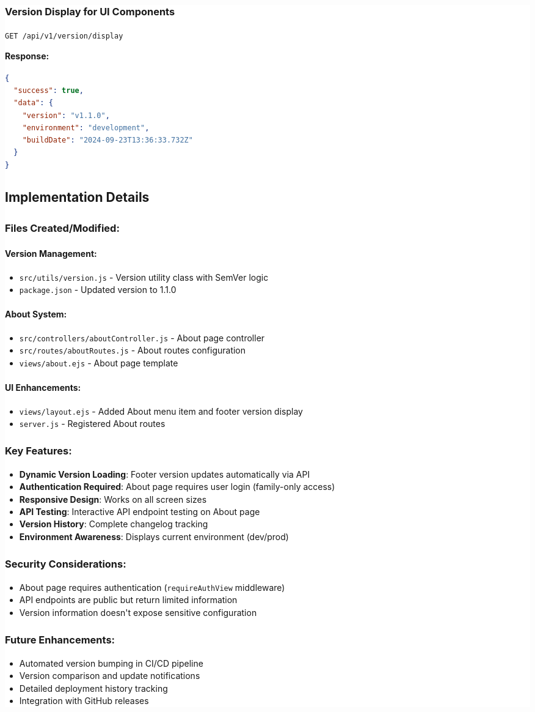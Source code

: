 ### Version Display for UI Components
```
GET /api/v1/version/display
```
**Response:**
```json
{
  "success": true,
  "data": {
    "version": "v1.1.0",
    "environment": "development",
    "buildDate": "2024-09-23T13:36:33.732Z"
  }
}
```

## Implementation Details

### Files Created/Modified:

#### Version Management:
- `src/utils/version.js` - Version utility class with SemVer logic
- `package.json` - Updated version to 1.1.0

#### About System:
- `src/controllers/aboutController.js` - About page controller
- `src/routes/aboutRoutes.js` - About routes configuration
- `views/about.ejs` - About page template

#### UI Enhancements:
- `views/layout.ejs` - Added About menu item and footer version display
- `server.js` - Registered About routes

### Key Features:
- **Dynamic Version Loading**: Footer version updates automatically via API
- **Authentication Required**: About page requires user login (family-only access)
- **Responsive Design**: Works on all screen sizes
- **API Testing**: Interactive API endpoint testing on About page
- **Version History**: Complete changelog tracking
- **Environment Awareness**: Displays current environment (dev/prod)

### Security Considerations:
- About page requires authentication (`requireAuthView` middleware)
- API endpoints are public but return limited information
- Version information doesn't expose sensitive configuration

### Future Enhancements:
- Automated version bumping in CI/CD pipeline
- Version comparison and update notifications
- Detailed deployment history tracking
- Integration with GitHub releases
